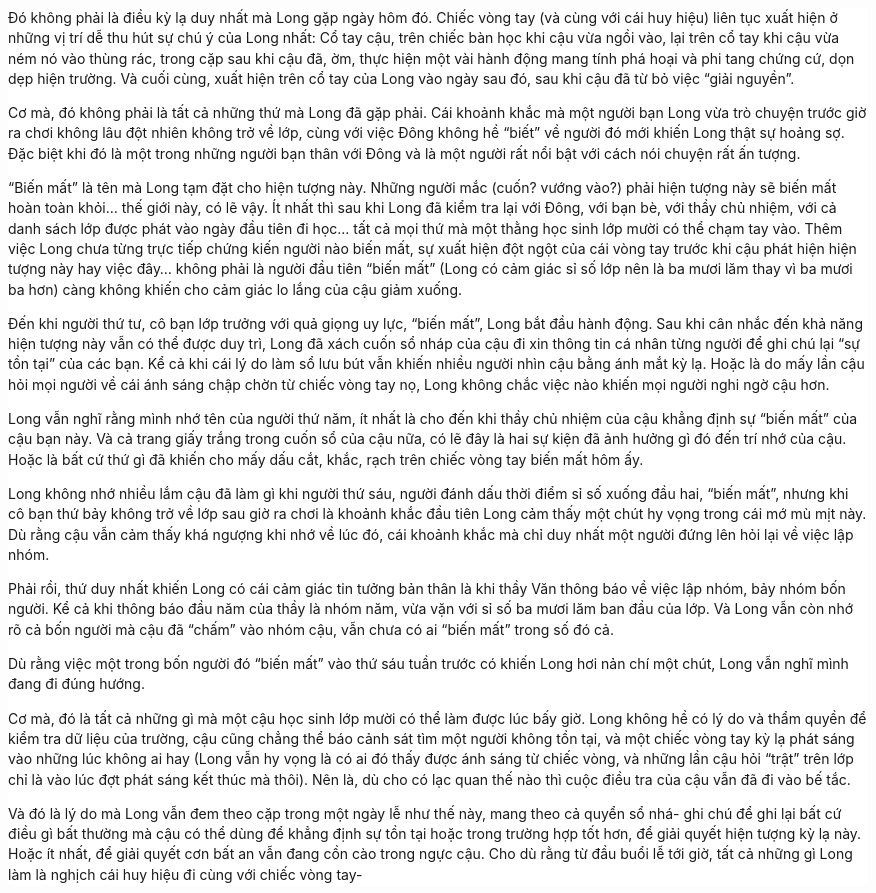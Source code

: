 Đó không phải là điều kỳ lạ duy nhất mà Long gặp ngày hôm đó. Chiếc vòng tay (và cùng với cái huy hiệu) liên tục xuất hiện ở những vị trí dễ thu hút sự chú ý của Long nhất: Cổ tay cậu, trên chiếc bàn học khi cậu vừa ngồi vào, lại trên cổ tay khi cậu vừa ném nó vào thùng rác, trong cặp sau khi cậu đã, ờm, thực hiện một vài hành động mang tính phá hoại và phi tang chứng cứ, dọn dẹp hiện trường. Và cuối cùng, xuất hiện trên cổ tay của Long vào ngày sau đó, sau khi cậu đã từ bỏ việc “giải nguyền”.

Cơ mà, đó không phải là tất cả những thứ mà Long đã gặp phải. Cái khoảnh khắc mà một người bạn Long vừa trò chuyện trước giờ ra chơi không lâu đột nhiên không trở về lớp, cùng với việc Đông không hề “biết” về người đó mới khiến Long thật sự hoảng sợ. Đặc biệt khi đó là một trong những người bạn thân với Đông và là một người rất nổi bật với cách nói chuyện rất ấn tượng.

“Biến mất” là tên mà Long tạm đặt cho hiện tượng này. Những người mắc (cuốn? vướng vào?) phải hiện tượng này sẽ biến mất hoàn toàn khỏi… thế giới này, có lẽ vậy. Ít nhất thì sau khi Long đã kiểm tra lại với Đông, với bạn bè, với thầy chủ nhiệm, với cả danh sách lớp được phát vào ngày đầu tiên đi học… tất cả mọi thứ mà một thằng học sinh lớp mười có thể chạm tay vào. Thêm việc Long chưa từng trực tiếp chứng kiến người nào biến mất, sự xuất hiện đột ngột của cái vòng tay trước khi cậu phát hiện hiện tượng này hay việc đây… không phải là người đầu tiên “biến mất” (Long có cảm giác sỉ số lớp nên là ba mươi lăm thay vì ba mươi ba hơn) càng không khiến cho cảm giác lo lắng của cậu giảm xuống.

Đến khi người thứ tư, cô bạn lớp trưởng với quả giọng uy lực, “biến mất”,  Long bắt đầu hành động. Sau khi cân nhắc đến khả năng hiện tượng này vẫn có thể được duy trì, Long đã xách cuốn sổ nháp của cậu đi xin thông tin cá nhân từng người để ghi chú lại “sự tồn tại” của các bạn. Kể cả khi cái lý do làm sổ lưu bút vẫn khiến nhiều người nhìn cậu bằng ánh mắt kỳ lạ. Hoặc là do mấy lần cậu hỏi mọi người về cái ánh sáng chập chờn từ chiếc vòng tay nọ, Long không chắc việc nào khiến mọi người nghi ngờ cậu hơn.

Long vẫn nghĩ rằng mình nhớ tên của người thứ năm, ít nhất là cho đến khi thầy chủ nhiệm của cậu khẳng định sự “biến mất” của cậu bạn này. Và cả trang giấy trắng trong cuốn sổ của cậu nữa, có lẽ đây là hai sự kiện đã ảnh hưởng gì đó đến trí nhớ của cậu. Hoặc là bất cứ thứ gì đã khiến cho mấy dấu cắt, khắc, rạch trên chiếc vòng tay biến mất hôm ấy.

Long không nhớ nhiều lắm cậu đã làm gì khi người thứ sáu, người đánh dấu thời điểm sỉ số xuống đầu hai, “biến mất”, nhưng khi cô bạn thứ bảy không trở về lớp sau giờ ra chơi là khoảnh khắc đầu tiên Long cảm thấy một chút hy vọng trong cái mớ mù mịt này. Dù rằng cậu vẫn cảm thấy khá ngượng khi nhớ về lúc đó, cái khoảnh khắc mà chỉ duy nhất một người đứng lên hỏi lại về việc lập nhóm.

Phải rồi, thứ duy nhất khiến Long có cái cảm giác tin tưởng bản thân là khi thầy Văn thông báo về việc lập nhóm, bảy nhóm bốn người. Kể cả khi thông báo đầu năm của thầy là nhóm năm, vừa vặn với sỉ số ba mươi lăm ban đầu của lớp. Và Long vẫn còn nhớ rõ cả bốn người mà cậu đã “chấm” vào nhóm cậu, vẫn chưa có ai “biến mất” trong số đó cả.

Dù rằng việc một trong bốn người đó “biến mất” vào thứ sáu tuần trước có khiến Long hơi nản chí một chút, Long vẫn nghĩ mình đang đi đúng hướng. 

Cơ mà, đó là tất cả những gì mà một cậu học sinh lớp mười có thể làm được lúc bấy giờ. Long không hề có lý do và thẩm quyền để kiểm tra dữ liệu của trường, cậu cũng chẳng thể báo cảnh sát tìm một người không tồn tại, và một chiếc vòng tay kỳ lạ phát sáng vào những lúc không ai hay (Long vẫn hy vọng là có ai đó thấy được ánh sáng từ chiếc vòng, và những lần cậu hỏi “trật” trên lớp chỉ là vào lúc đợt phát sáng kết thúc mà thôi). Nên là, dù cho có lạc quan thế nào thì cuộc điều tra của cậu vẫn đã đi vào bế tắc.

Và đó là lý do mà Long vẫn đem theo cặp trong một ngày lễ như thế này, mang theo cả quyển sổ nhá- ghi chú để ghi lại bất cứ điều gì bất thường mà cậu có thể dùng để khẳng định sự tồn tại hoặc trong trường hợp tốt hơn, để giải quyết hiện tượng kỳ lạ này. Hoặc ít nhất, để giải quyết cơn bất an vẫn đang cồn cào trong ngực cậu. Cho dù rằng từ đầu buổi lễ tới giờ, tất cả những gì Long làm là nghịch cái huy hiệu đi cùng với chiếc vòng tay-
